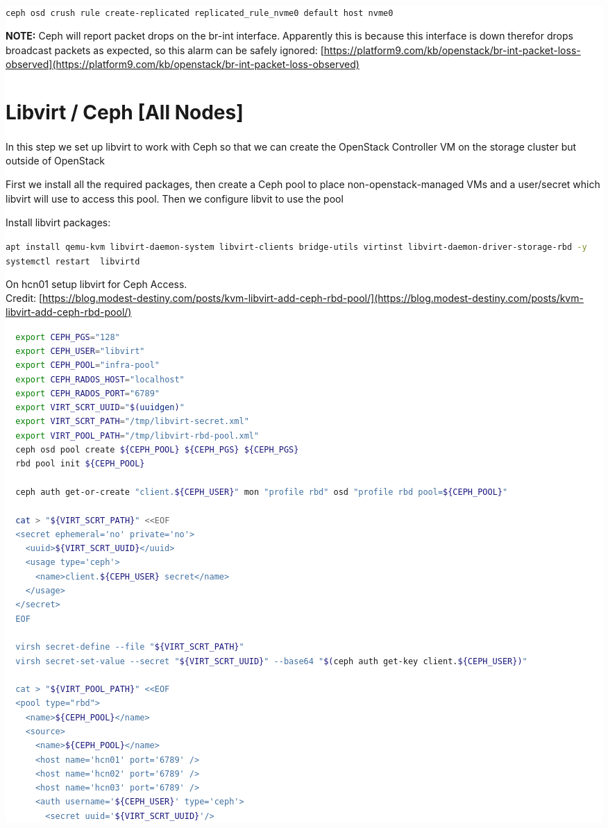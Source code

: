 ```bash
ceph osd crush rule create-replicated replicated_rule_nvme0 default host nvme0
```
**NOTE:** Ceph will report packet drops on the br-int interface. Apparently this is because this interface is down therefor drops broadcast packets as expected, so this alarm can be safely ignored: [https://platform9.com/kb/openstack/br-int-packet-loss-observed](https://platform9.com/kb/openstack/br-int-packet-loss-observed)


# Libvirt / Ceph [All Nodes]
In this step we set up libvirt to work with Ceph so that we can create the OpenStack Controller VM on the storage cluster but outside of OpenStack

First we install all the required packages, then create a Ceph pool to place non-openstack-managed VMs and a user/secret which libvirt will use to access this pool. Then we configure libvit to use the pool

Install libvirt packages:

```bash
apt install qemu-kvm libvirt-daemon-system libvirt-clients bridge-utils virtinst libvirt-daemon-driver-storage-rbd -y
systemctl restart  libvirtd
```
On hcn01 setup libvirt for Ceph Access.  
Credit: [https://blog.modest-destiny.com/posts/kvm-libvirt-add-ceph-rbd-pool/](https://blog.modest-destiny.com/posts/kvm-libvirt-add-ceph-rbd-pool/)

```bash
  export CEPH_PGS="128"
  export CEPH_USER="libvirt"
  export CEPH_POOL="infra-pool"
  export CEPH_RADOS_HOST="localhost"
  export CEPH_RADOS_PORT="6789"
  export VIRT_SCRT_UUID="$(uuidgen)"
  export VIRT_SCRT_PATH="/tmp/libvirt-secret.xml"
  export VIRT_POOL_PATH="/tmp/libvirt-rbd-pool.xml"
  ceph osd pool create ${CEPH_POOL} ${CEPH_PGS} ${CEPH_PGS}
  rbd pool init ${CEPH_POOL}

  ceph auth get-or-create "client.${CEPH_USER}" mon "profile rbd" osd "profile rbd pool=${CEPH_POOL}"

  cat > "${VIRT_SCRT_PATH}" <<EOF
  <secret ephemeral='no' private='no'>
    <uuid>${VIRT_SCRT_UUID}</uuid>
    <usage type='ceph'>
      <name>client.${CEPH_USER} secret</name>
    </usage>
  </secret>
  EOF

  virsh secret-define --file "${VIRT_SCRT_PATH}"
  virsh secret-set-value --secret "${VIRT_SCRT_UUID}" --base64 "$(ceph auth get-key client.${CEPH_USER})"

  cat > "${VIRT_POOL_PATH}" <<EOF
  <pool type="rbd">
    <name>${CEPH_POOL}</name>
    <source>
      <name>${CEPH_POOL}</name>
      <host name='hcn01' port='6789' />
      <host name='hcn02' port='6789' />
      <host name='hcn03' port='6789' />
      <auth username='${CEPH_USER}' type='ceph'>
        <secret uuid='${VIRT_SCRT_UUID}'/>
```